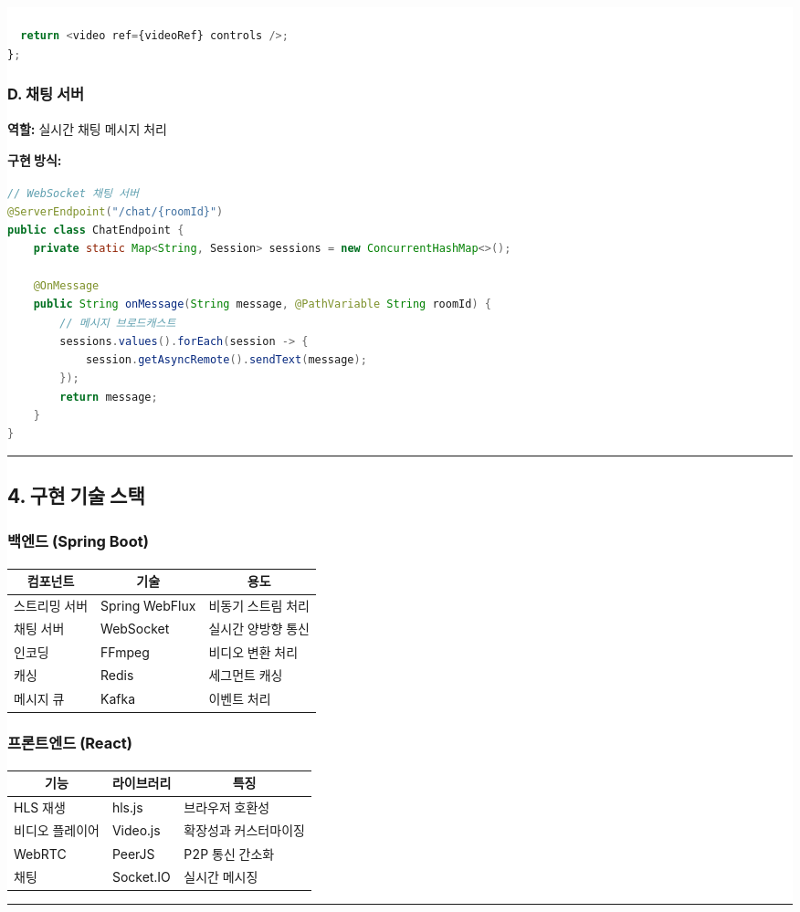 ```javascript
  
  return <video ref={videoRef} controls />;
};
```

### D. 채팅 서버
**역할:** 실시간 채팅 메시지 처리

**구현 방식:**
```java
// WebSocket 채팅 서버
@ServerEndpoint("/chat/{roomId}")
public class ChatEndpoint {
    private static Map<String, Session> sessions = new ConcurrentHashMap<>();
    
    @OnMessage
    public String onMessage(String message, @PathVariable String roomId) {
        // 메시지 브로드캐스트
        sessions.values().forEach(session -> {
            session.getAsyncRemote().sendText(message);
        });
        return message;
    }
}
```

---

## 4. 구현 기술 스택

### 백엔드 (Spring Boot)

| 컴포넌트 | 기술 | 용도 |
|----------|------|------|
| 스트리밍 서버 | Spring WebFlux | 비동기 스트림 처리 |
| 채팅 서버 | WebSocket | 실시간 양방향 통신 |
| 인코딩 | FFmpeg | 비디오 변환 처리 |
| 캐싱 | Redis | 세그먼트 캐싱 |
| 메시지 큐 | Kafka | 이벤트 처리 |

### 프론트엔드 (React)

| 기능 | 라이브러리 | 특징 |
|------|------------|------|
| HLS 재생 | hls.js | 브라우저 호환성 |
| 비디오 플레이어 | Video.js | 확장성과 커스터마이징 |
| WebRTC | PeerJS | P2P 통신 간소화 |
| 채팅 | Socket.IO | 실시간 메시징 |

---